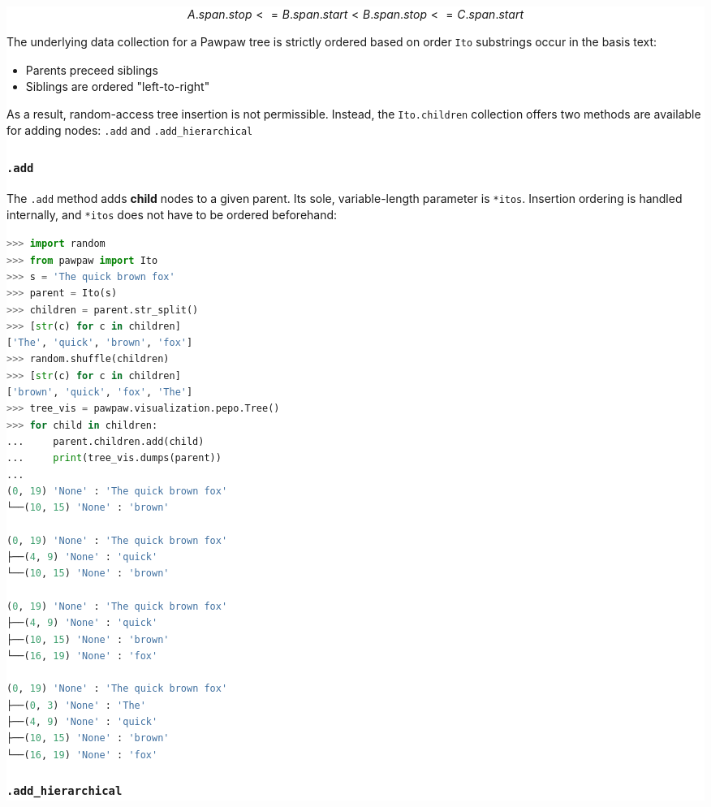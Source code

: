 $$A.span.stop <= B.span.start < B.span.stop <= C.span.start$$

The underlying data collection for a Pawpaw tree is strictly ordered based on order ``Ito`` substrings occur in the basis text:

* Parents preceed siblings
* Siblings are ordered "left-to-right"

As a result, random-access tree insertion is not permissible.  Instead, the ``Ito.children`` collection offers two methods are available for adding nodes: ``.add`` and ``.add_hierarchical``

### ``.add``

The ``.add`` method adds **child** nodes to a given parent.  Its sole, variable-length parameter is ``*itos``.  Insertion ordering is handled internally, and ``*itos`` does not have to be ordered beforehand:

```python
>>> import random
>>> from pawpaw import Ito
>>> s = 'The quick brown fox'
>>> parent = Ito(s)
>>> children = parent.str_split()
>>> [str(c) for c in children]
['The', 'quick', 'brown', 'fox']
>>> random.shuffle(children)
>>> [str(c) for c in children]
['brown', 'quick', 'fox', 'The']
>>> tree_vis = pawpaw.visualization.pepo.Tree()
>>> for child in children:
...     parent.children.add(child)
...     print(tree_vis.dumps(parent))
...
(0, 19) 'None' : 'The quick brown fox'
└──(10, 15) 'None' : 'brown'

(0, 19) 'None' : 'The quick brown fox'
├──(4, 9) 'None' : 'quick'
└──(10, 15) 'None' : 'brown'

(0, 19) 'None' : 'The quick brown fox'
├──(4, 9) 'None' : 'quick'
├──(10, 15) 'None' : 'brown'
└──(16, 19) 'None' : 'fox'

(0, 19) 'None' : 'The quick brown fox'
├──(0, 3) 'None' : 'The'
├──(4, 9) 'None' : 'quick'
├──(10, 15) 'None' : 'brown'
└──(16, 19) 'None' : 'fox'
```

### ``.add_hierarchical``


[^ito_name]: The name "In Test Object" is historical, and dates back to earlier projects I developed.  I've chosen to keep this name because "Ito" makes for a short, convenient type name!
[^desc_name]: In earlier versions of the framework, this was named ``descriptor``.  Its usage, however, is frequent, and a ten-character long identifier makes for more verbose and less readable code.
[^str_immutable]: In Python, strings are also immutable.
[^src_param]: This is why the first parameter is named ``src`` and not ``string``, indicating that *multiple* types can be used as the source for your substring
[^is_tree_graph]: Because a child ``Ito`` must be equal to or contained by a parent ``Ito``, this is a *tree* graph.